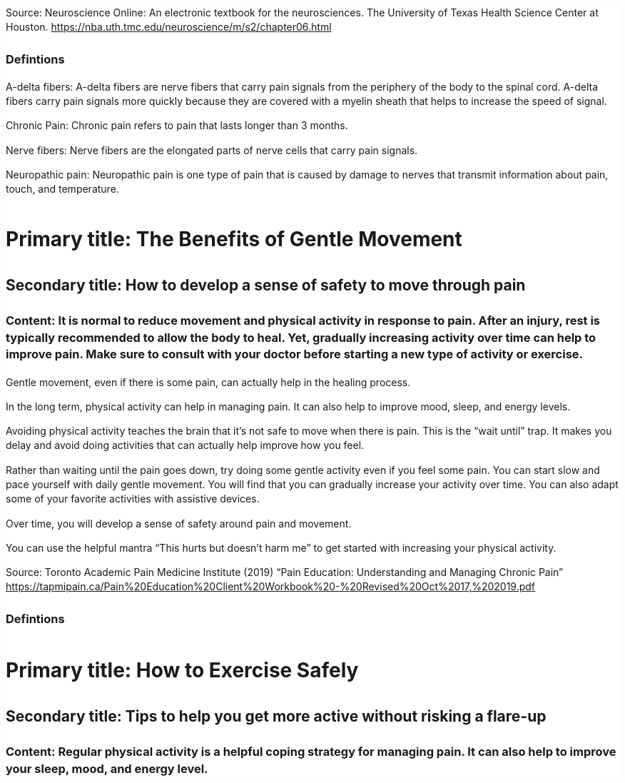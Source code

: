 Source: 
Neuroscience Online: An electronic textbook for the neurosciences. The University of Texas Health Science Center at Houston. https://nba.uth.tmc.edu/neuroscience/m/s2/chapter06.html
  ### Defintions
A-delta fibers: A-delta fibers are nerve fibers that carry pain signals from the periphery of the body to the spinal cord. A-delta fibers carry pain signals more quickly because they are covered with a myelin sheath that helps to increase the speed of signal.

Chronic Pain: Chronic pain refers to pain that lasts longer than 3 months.

Nerve fibers: Nerve fibers are the elongated parts of nerve cells that carry pain signals.

Neuropathic pain: Neuropathic pain is one type of pain that is caused by damage to nerves that transmit information about pain, touch, and temperature. 

# Primary title: The Benefits of Gentle Movement
  ## Secondary title: How to develop a sense of safety to move through pain
  ### Content: It is normal to reduce movement and physical activity in response to pain. After an injury, rest is typically recommended to allow the body to heal. Yet, gradually increasing activity over time can help to improve pain. Make sure to consult with your doctor before starting a new type of activity or exercise.
 
Gentle movement, even if there is some pain, can actually help in the healing process. 

In the long term, physical activity can help in managing pain. It can also help to improve mood, sleep, and energy levels.
 
Avoiding physical activity teaches the brain that it’s not safe to move when there is pain. This is the “wait until” trap. It makes you delay and avoid doing activities that can actually help improve how you feel.
 
Rather than waiting until the pain goes down, try doing some gentle activity even if you feel some pain. You can start slow and pace yourself with daily gentle movement. You will find that you can gradually increase your activity over time. You can also adapt some of your favorite activities with assistive devices.
 
Over time, you will develop a sense of safety around pain and movement. 

You can use the helpful mantra “This hurts but doesn’t harm me” to get started with increasing your physical activity. 

 
Source: 
Toronto Academic Pain Medicine Institute (2019) “Pain Education: Understanding and Managing Chronic Pain” https://tapmipain.ca/Pain%20Education%20Client%20Workbook%20-%20Revised%20Oct%2017,%202019.pdf
  ### Defintions
# Primary title: How to Exercise Safely
  ## Secondary title: Tips to help you get more active without risking a flare-up
  ### Content: Regular physical activity is a helpful coping strategy for managing pain. It can also help to improve your sleep, mood, and energy level.
 